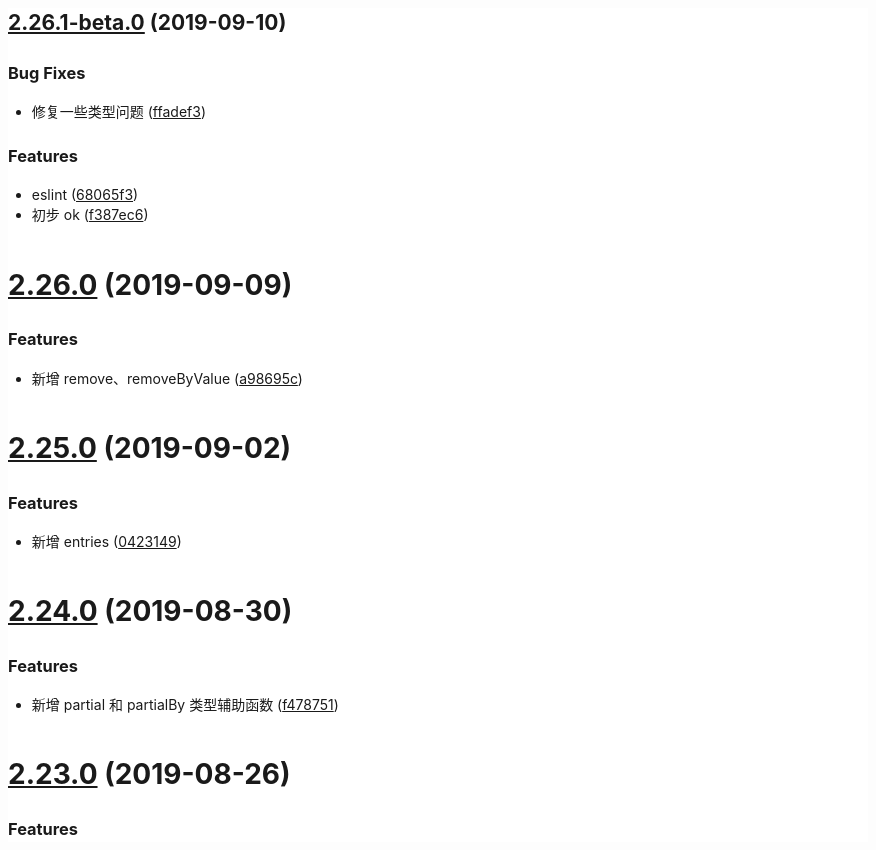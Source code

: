 

## [2.26.1-beta.0](https://github.com/fjc0k/vtils/compare/v2.26.0...v2.26.1-beta.0) (2019-09-10)


### Bug Fixes

* 修复一些类型问题 ([ffadef3](https://github.com/fjc0k/vtils/commit/ffadef3))


### Features

* eslint ([68065f3](https://github.com/fjc0k/vtils/commit/68065f3))
* 初步 ok ([f387ec6](https://github.com/fjc0k/vtils/commit/f387ec6))



# [2.26.0](https://github.com/fjc0k/vtils/compare/v2.25.0...v2.26.0) (2019-09-09)


### Features

* 新增 remove、removeByValue ([a98695c](https://github.com/fjc0k/vtils/commit/a98695c))



# [2.25.0](https://github.com/fjc0k/vtils/compare/v2.24.0...v2.25.0) (2019-09-02)


### Features

* 新增 entries ([0423149](https://github.com/fjc0k/vtils/commit/0423149))



# [2.24.0](https://github.com/fjc0k/vtils/compare/v2.23.0...v2.24.0) (2019-08-30)


### Features

* 新增 partial 和 partialBy 类型辅助函数 ([f478751](https://github.com/fjc0k/vtils/commit/f478751))



# [2.23.0](https://github.com/fjc0k/vtils/compare/v2.22.0...v2.23.0) (2019-08-26)


### Features
